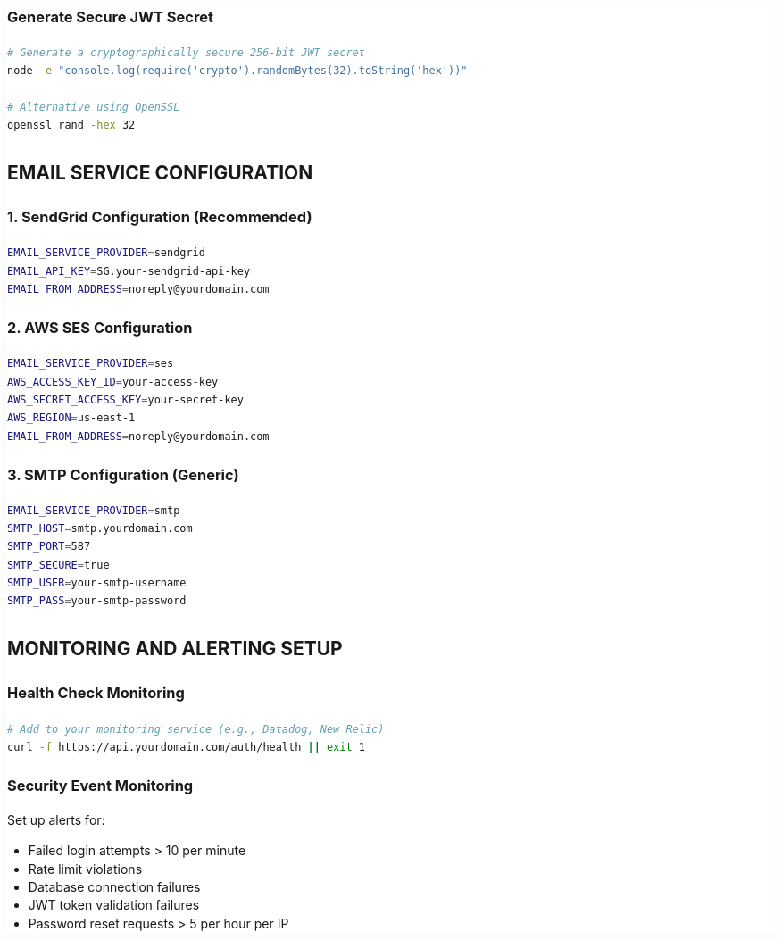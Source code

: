 ### Generate Secure JWT Secret

```bash
# Generate a cryptographically secure 256-bit JWT secret
node -e "console.log(require('crypto').randomBytes(32).toString('hex'))"

# Alternative using OpenSSL
openssl rand -hex 32
```

## EMAIL SERVICE CONFIGURATION

### 1. SendGrid Configuration (Recommended)

```bash
EMAIL_SERVICE_PROVIDER=sendgrid
EMAIL_API_KEY=SG.your-sendgrid-api-key
EMAIL_FROM_ADDRESS=noreply@yourdomain.com
```

### 2. AWS SES Configuration

```bash
EMAIL_SERVICE_PROVIDER=ses
AWS_ACCESS_KEY_ID=your-access-key
AWS_SECRET_ACCESS_KEY=your-secret-key
AWS_REGION=us-east-1
EMAIL_FROM_ADDRESS=noreply@yourdomain.com
```

### 3. SMTP Configuration (Generic)

```bash
EMAIL_SERVICE_PROVIDER=smtp
SMTP_HOST=smtp.yourdomain.com
SMTP_PORT=587
SMTP_SECURE=true
SMTP_USER=your-smtp-username
SMTP_PASS=your-smtp-password
```

## MONITORING AND ALERTING SETUP

### Health Check Monitoring

```bash
# Add to your monitoring service (e.g., Datadog, New Relic)
curl -f https://api.yourdomain.com/auth/health || exit 1
```

### Security Event Monitoring

Set up alerts for:
- Failed login attempts > 10 per minute
- Rate limit violations
- Database connection failures
- JWT token validation failures
- Password reset requests > 5 per hour per IP
